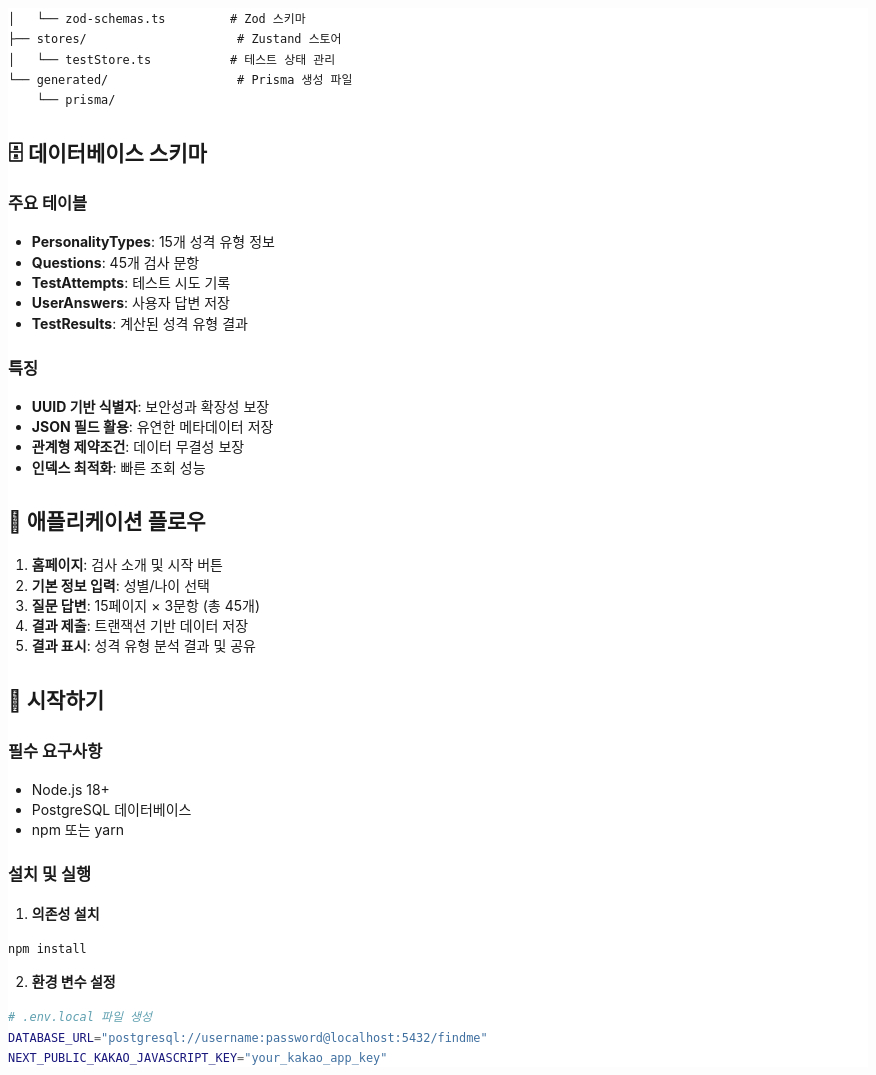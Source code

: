 ```
│   └── zod-schemas.ts         # Zod 스키마
├── stores/                     # Zustand 스토어
│   └── testStore.ts           # 테스트 상태 관리
└── generated/                  # Prisma 생성 파일
    └── prisma/
```

## 🗄 데이터베이스 스키마

### 주요 테이블
- **PersonalityTypes**: 15개 성격 유형 정보
- **Questions**: 45개 검사 문항
- **TestAttempts**: 테스트 시도 기록
- **UserAnswers**: 사용자 답변 저장
- **TestResults**: 계산된 성격 유형 결과

### 특징
- **UUID 기반 식별자**: 보안성과 확장성 보장
- **JSON 필드 활용**: 유연한 메타데이터 저장
- **관계형 제약조건**: 데이터 무결성 보장
- **인덱스 최적화**: 빠른 조회 성능

## 🔄 애플리케이션 플로우

1. **홈페이지**: 검사 소개 및 시작 버튼
2. **기본 정보 입력**: 성별/나이 선택
3. **질문 답변**: 15페이지 × 3문항 (총 45개)
4. **결과 제출**: 트랜잭션 기반 데이터 저장
5. **결과 표시**: 성격 유형 분석 결과 및 공유

## 🚀 시작하기

### 필수 요구사항
- Node.js 18+ 
- PostgreSQL 데이터베이스
- npm 또는 yarn

### 설치 및 실행

1. **의존성 설치**
```bash
npm install
```

2. **환경 변수 설정**
```bash
# .env.local 파일 생성
DATABASE_URL="postgresql://username:password@localhost:5432/findme"
NEXT_PUBLIC_KAKAO_JAVASCRIPT_KEY="your_kakao_app_key"
```
